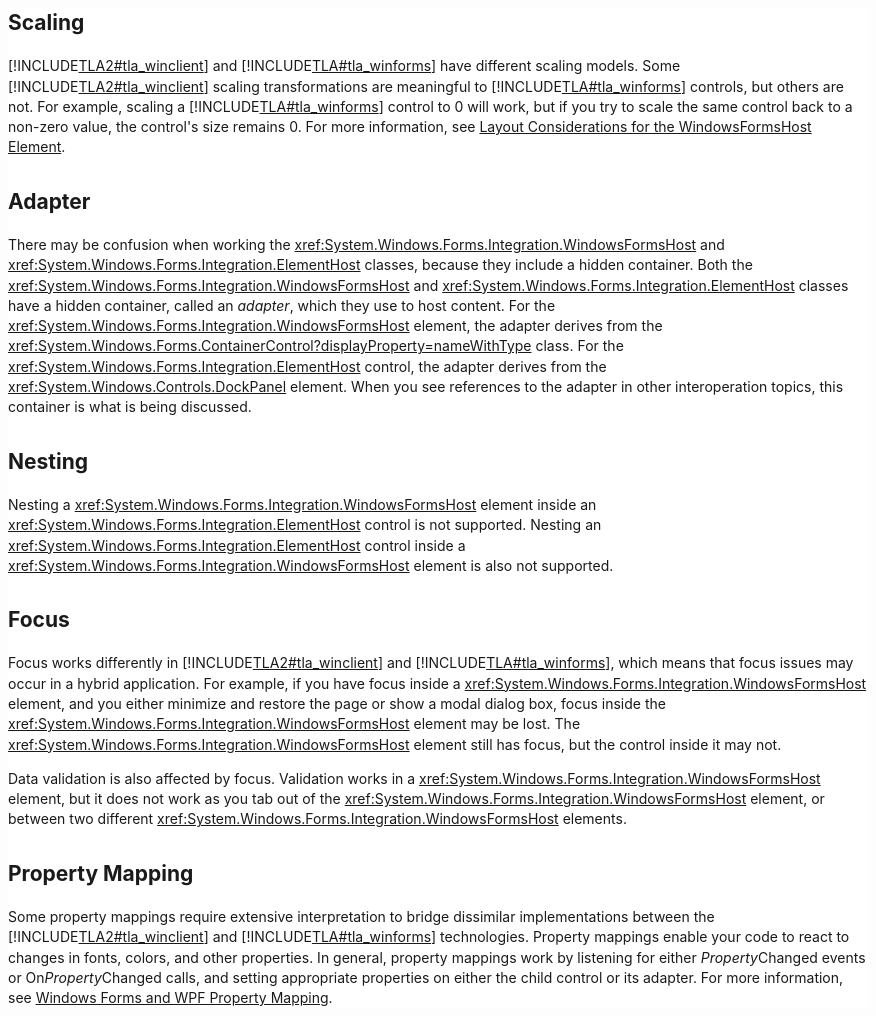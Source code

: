 <a name="scaling"></a>   
## Scaling  
 [!INCLUDE[TLA2#tla_winclient](../../../../includes/tla2sharptla-winclient-md.md)] and [!INCLUDE[TLA#tla_winforms](../../../../includes/tlasharptla-winforms-md.md)] have different scaling models. Some [!INCLUDE[TLA2#tla_winclient](../../../../includes/tla2sharptla-winclient-md.md)] scaling transformations are meaningful to [!INCLUDE[TLA#tla_winforms](../../../../includes/tlasharptla-winforms-md.md)] controls, but others are not. For example, scaling a [!INCLUDE[TLA#tla_winforms](../../../../includes/tlasharptla-winforms-md.md)] control to 0 will work, but if you try to scale the same control back to a non-zero value, the control's size remains 0. For more information, see [Layout Considerations for the WindowsFormsHost Element](../../../../docs/framework/wpf/advanced/layout-considerations-for-the-windowsformshost-element.md).  
  
<a name="adapter"></a>   
## Adapter  
 There may be confusion when working the <xref:System.Windows.Forms.Integration.WindowsFormsHost> and <xref:System.Windows.Forms.Integration.ElementHost> classes, because they include a hidden container. Both the <xref:System.Windows.Forms.Integration.WindowsFormsHost> and <xref:System.Windows.Forms.Integration.ElementHost> classes have a hidden container, called an *adapter*, which they use to host content. For the <xref:System.Windows.Forms.Integration.WindowsFormsHost> element, the adapter derives from the <xref:System.Windows.Forms.ContainerControl?displayProperty=nameWithType> class. For the <xref:System.Windows.Forms.Integration.ElementHost> control, the adapter derives from the <xref:System.Windows.Controls.DockPanel> element. When you see references to the adapter in other interoperation topics, this container is what is being discussed.  
  
<a name="nesting"></a>   
## Nesting  
 Nesting a <xref:System.Windows.Forms.Integration.WindowsFormsHost> element inside an <xref:System.Windows.Forms.Integration.ElementHost> control is not supported. Nesting an <xref:System.Windows.Forms.Integration.ElementHost> control inside a <xref:System.Windows.Forms.Integration.WindowsFormsHost> element is also not supported.  
  
<a name="focus"></a>   
## Focus  
 Focus works differently in [!INCLUDE[TLA2#tla_winclient](../../../../includes/tla2sharptla-winclient-md.md)] and [!INCLUDE[TLA#tla_winforms](../../../../includes/tlasharptla-winforms-md.md)], which means that focus issues may occur in a hybrid application. For example, if you have focus inside a <xref:System.Windows.Forms.Integration.WindowsFormsHost> element, and you either minimize and restore the page or show a modal dialog box, focus inside the <xref:System.Windows.Forms.Integration.WindowsFormsHost> element may be lost. The <xref:System.Windows.Forms.Integration.WindowsFormsHost> element still has focus, but the control inside it may not.  
  
 Data validation is also affected by focus. Validation works in a <xref:System.Windows.Forms.Integration.WindowsFormsHost> element, but it does not work as you tab out of the <xref:System.Windows.Forms.Integration.WindowsFormsHost> element, or between two different <xref:System.Windows.Forms.Integration.WindowsFormsHost> elements.  
  
<a name="property_mapping"></a>   
## Property Mapping  
 Some property mappings require extensive interpretation to bridge dissimilar implementations between the [!INCLUDE[TLA2#tla_winclient](../../../../includes/tla2sharptla-winclient-md.md)] and [!INCLUDE[TLA#tla_winforms](../../../../includes/tlasharptla-winforms-md.md)] technologies. Property mappings enable your code to react to changes in fonts, colors, and other properties. In general, property mappings work by listening for either *Property*Changed events or On*Property*Changed calls, and setting appropriate properties on either the child control or its adapter. For more information, see [Windows Forms and WPF Property Mapping](../../../../docs/framework/wpf/advanced/windows-forms-and-wpf-property-mapping.md).  
  